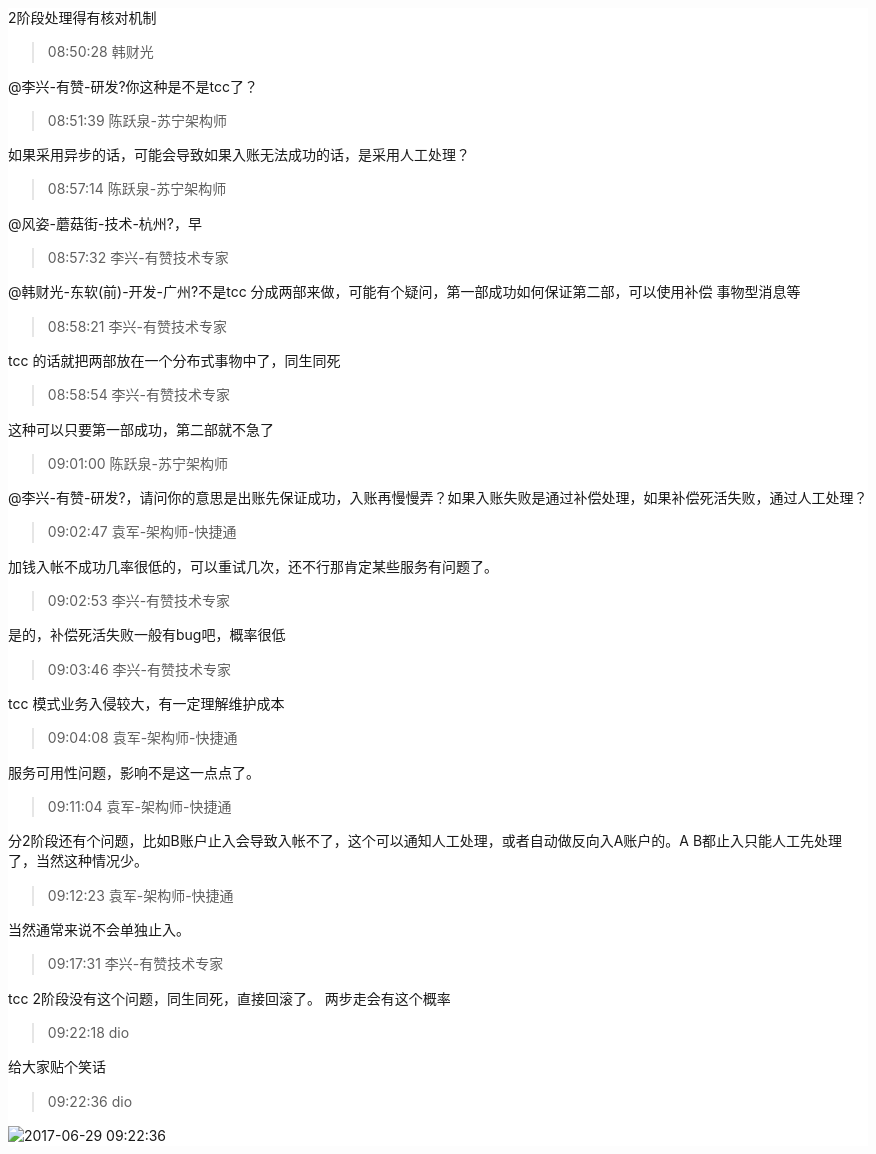 2阶段处理得有核对机制  
   
> 08:50:28  韩财光  
   
@李兴-有赞-研发?你这种是不是tcc了？  
   
> 08:51:39  陈跃泉-苏宁架构师  
   
如果采用异步的话，可能会导致如果入账无法成功的话，是采用人工处理？  
   
> 08:57:14  陈跃泉-苏宁架构师  
   
@风姿-蘑菇街-技术-杭州?，早  
   
> 08:57:32  李兴-有赞技术专家  
   
@韩财光-东软(前)-开发-广州?不是tcc 分成两部来做，可能有个疑问，第一部成功如何保证第二部，可以使用补偿 事物型消息等  
   
> 08:58:21  李兴-有赞技术专家  
   
tcc 的话就把两部放在一个分布式事物中了，同生同死  
   
> 08:58:54  李兴-有赞技术专家  
   
这种可以只要第一部成功，第二部就不急了  
   
> 09:01:00  陈跃泉-苏宁架构师  
   
@李兴-有赞-研发?，请问你的意思是出账先保证成功，入账再慢慢弄？如果入账失败是通过补偿处理，如果补偿死活失败，通过人工处理？  
   
> 09:02:47  袁军-架构师-快捷通  
   
加钱入帐不成功几率很低的，可以重试几次，还不行那肯定某些服务有问题了。  
   
> 09:02:53  李兴-有赞技术专家  
   
是的，补偿死活失败一般有bug吧，概率很低  
   
> 09:03:46  李兴-有赞技术专家  
   
tcc 模式业务入侵较大，有一定理解维护成本  
   
> 09:04:08  袁军-架构师-快捷通  
   
服务可用性问题，影响不是这一点点了。  
   
> 09:11:04  袁军-架构师-快捷通  
   
分2阶段还有个问题，比如B账户止入会导致入帐不了，这个可以通知人工处理，或者自动做反向入A账户的。A B都止入只能人工先处理了，当然这种情况少。  
   
> 09:12:23  袁军-架构师-快捷通  
   
当然通常来说不会单独止入。  
   
> 09:17:31  李兴-有赞技术专家  
   
tcc 2阶段没有这个问题，同生同死，直接回滚了。  两步走会有这个概率  
   
> 09:22:18  dio  
   
给大家贴个笑话  
   
> 09:22:36  dio  
   
![2017-06-29 09:22:36](http://static.cocolian.cn/img/20170629_092236.png) 
   